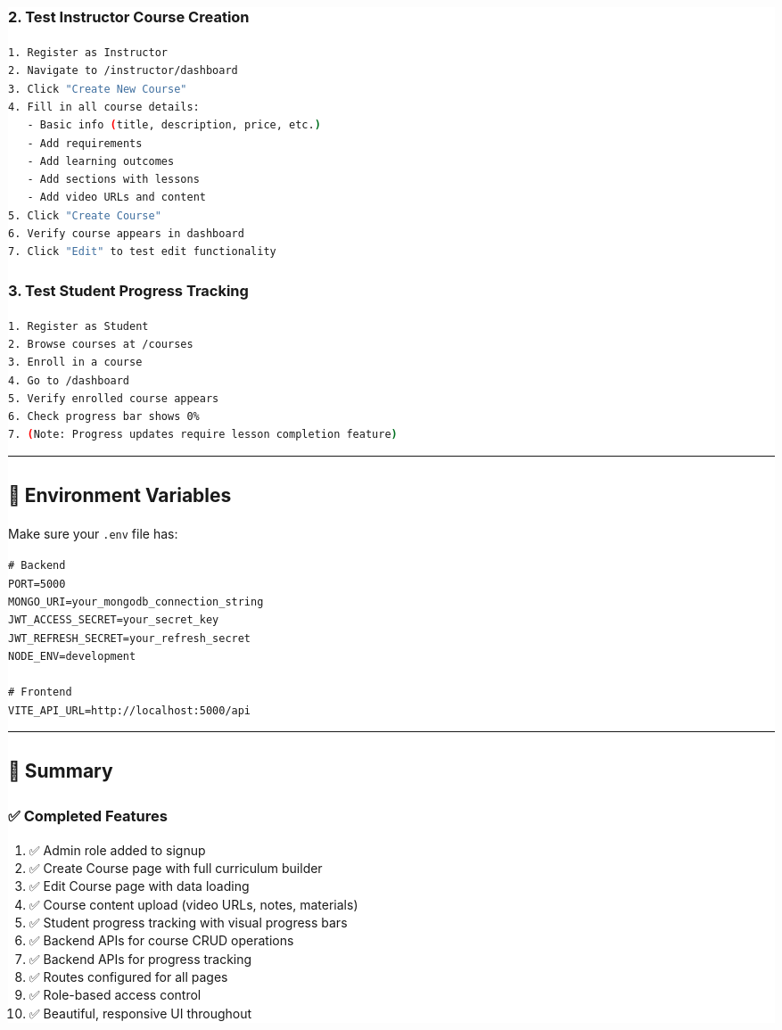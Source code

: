 ### 2. Test Instructor Course Creation
```bash
1. Register as Instructor
2. Navigate to /instructor/dashboard
3. Click "Create New Course"
4. Fill in all course details:
   - Basic info (title, description, price, etc.)
   - Add requirements
   - Add learning outcomes
   - Add sections with lessons
   - Add video URLs and content
5. Click "Create Course"
6. Verify course appears in dashboard
7. Click "Edit" to test edit functionality
```

### 3. Test Student Progress Tracking
```bash
1. Register as Student
2. Browse courses at /courses
3. Enroll in a course
4. Go to /dashboard
5. Verify enrolled course appears
6. Check progress bar shows 0%
7. (Note: Progress updates require lesson completion feature)
```

---

## 📝 Environment Variables

Make sure your `.env` file has:
```env
# Backend
PORT=5000
MONGO_URI=your_mongodb_connection_string
JWT_ACCESS_SECRET=your_secret_key
JWT_REFRESH_SECRET=your_refresh_secret
NODE_ENV=development

# Frontend
VITE_API_URL=http://localhost:5000/api
```

---

## 🎉 Summary

### ✅ Completed Features
1. ✅ Admin role added to signup
2. ✅ Create Course page with full curriculum builder
3. ✅ Edit Course page with data loading
4. ✅ Course content upload (video URLs, notes, materials)
5. ✅ Student progress tracking with visual progress bars
6. ✅ Backend APIs for course CRUD operations
7. ✅ Backend APIs for progress tracking
8. ✅ Routes configured for all pages
9. ✅ Role-based access control
10. ✅ Beautiful, responsive UI throughout
